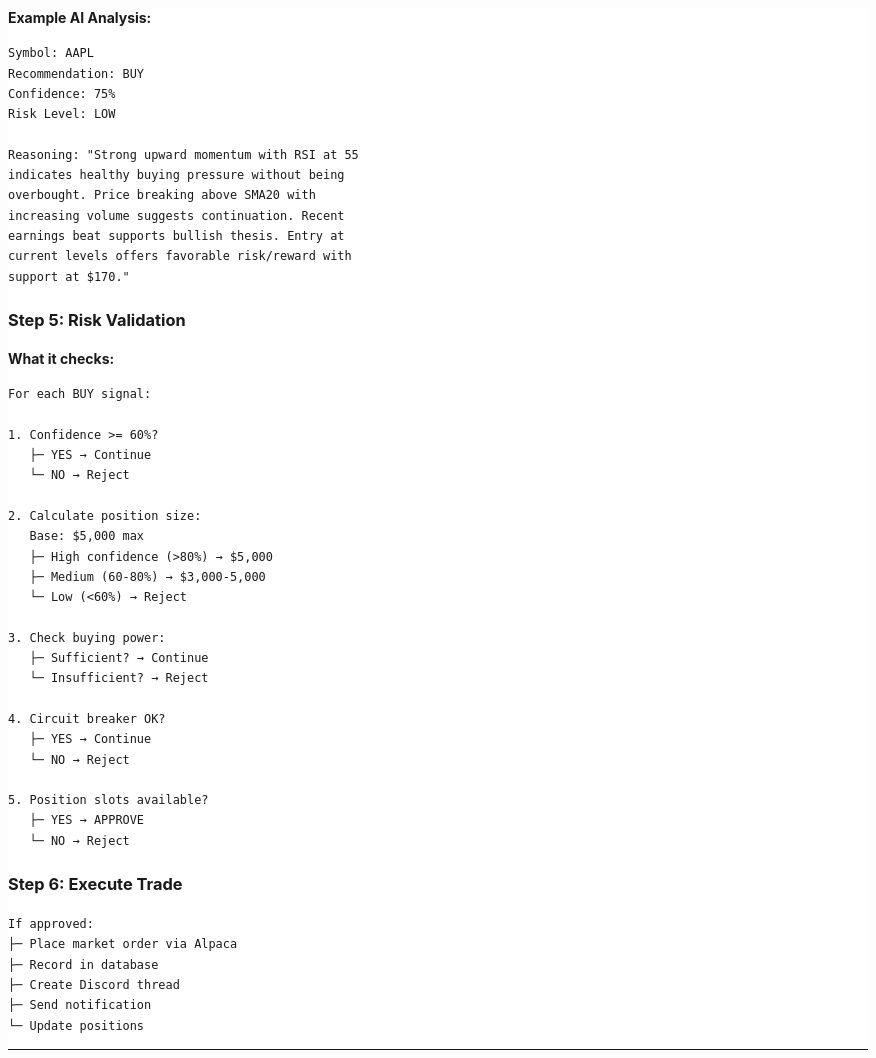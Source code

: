 **Example AI Analysis:**
```
Symbol: AAPL
Recommendation: BUY
Confidence: 75%
Risk Level: LOW

Reasoning: "Strong upward momentum with RSI at 55 
indicates healthy buying pressure without being 
overbought. Price breaking above SMA20 with 
increasing volume suggests continuation. Recent 
earnings beat supports bullish thesis. Entry at 
current levels offers favorable risk/reward with 
support at $170."
```

### Step 5: Risk Validation
**What it checks:**
```
For each BUY signal:

1. Confidence >= 60%?
   ├─ YES → Continue
   └─ NO → Reject

2. Calculate position size:
   Base: $5,000 max
   ├─ High confidence (>80%) → $5,000
   ├─ Medium (60-80%) → $3,000-5,000
   └─ Low (<60%) → Reject

3. Check buying power:
   ├─ Sufficient? → Continue
   └─ Insufficient? → Reject

4. Circuit breaker OK?
   ├─ YES → Continue
   └─ NO → Reject

5. Position slots available?
   ├─ YES → APPROVE
   └─ NO → Reject
```

### Step 6: Execute Trade
```
If approved:
├─ Place market order via Alpaca
├─ Record in database
├─ Create Discord thread
├─ Send notification
└─ Update positions
```

---